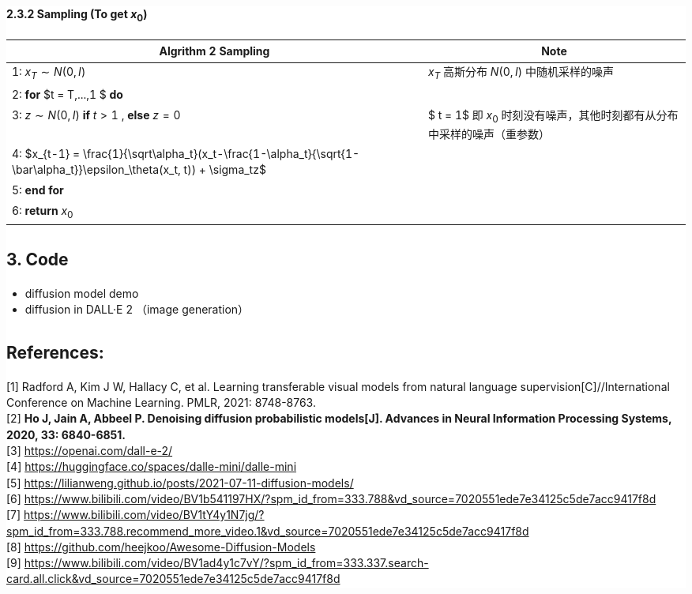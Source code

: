 #### 2.3.2 Sampling (To get $x_0$) 

| Algrithm 2 Sampling                                          | Note                                                         |
| ------------------------------------------------------------ | ------------------------------------------------------------ |
| 1: $x_T ∼ N(0, I)$                                           | $x_T$ 高斯分布 $N(0, I)$ 中随机采样的噪声                    |
| 2: **for** $t = T,...,1 $ **do**                             |                                                              |
| 3:     $z ∼ N(0, I)$ **if** $t>1$ , **else** $z = 0$         | $ t = 1$ 即 $x_0$ 时刻没有噪声，其他时刻都有从分布中采样的噪声（重参数） |
| 4:     $x_{t-1} = \frac{1}{\sqrt\alpha_t}(x_t-\frac{1-\alpha_t}{\sqrt{1-\bar\alpha_t}}\epsilon_\theta(x_t, t)) + \sigma_tz$ |                                                              |
| 5:     **end for**                                           |                                                              |
| 6: **return** $x_0$                                          |                                                              |

## 3. Code

* diffusion model demo
* diffusion in DALL·E 2 （image generation）

## References:

[1] Radford A, Kim J W, Hallacy C, et al. Learning transferable visual models from natural language supervision[C]//International Conference on Machine Learning. PMLR, 2021: 8748-8763.  
[2] **Ho J, Jain A, Abbeel P. Denoising diffusion probabilistic models[J]. Advances in Neural Information Processing Systems, 2020, 33: 6840-6851.**  
[3] https://openai.com/dall-e-2/  
[4] https://huggingface.co/spaces/dalle-mini/dalle-mini  
[5] https://lilianweng.github.io/posts/2021-07-11-diffusion-models/  
[6] https://www.bilibili.com/video/BV1b541197HX/?spm_id_from=333.788&vd_source=7020551ede7e34125c5de7acc9417f8d  
[7] https://www.bilibili.com/video/BV1tY4y1N7jg/?spm_id_from=333.788.recommend_more_video.1&vd_source=7020551ede7e34125c5de7acc9417f8d  
[8] https://github.com/heejkoo/Awesome-Diffusion-Models  
[9] https://www.bilibili.com/video/BV1ad4y1c7vY/?spm_id_from=333.337.search-card.all.click&vd_source=7020551ede7e34125c5de7acc9417f8d